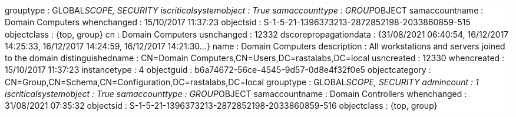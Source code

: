  
 
 g r o u p t y p e                             :   G L O B A L _ S C O P E ,   S E C U R I T Y 
 
 i s c r i t i c a l s y s t e m o b j e c t   :   T r u e 
 
 s a m a c c o u n t t y p e                   :   G R O U P _ O B J E C T 
 
 s a m a c c o u n t n a m e                   :   D o m a i n   C o m p u t e r s 
 
 w h e n c h a n g e d                         :   1 5 / 1 0 / 2 0 1 7   1 1 : 3 7 : 2 3 
 
 o b j e c t s i d                             :   S - 1 - 5 - 2 1 - 1 3 9 6 3 7 3 2 1 3 - 2 8 7 2 8 5 2 1 9 8 - 2 0 3 3 8 6 0 8 5 9 - 5 1 5 
 
 o b j e c t c l a s s                         :   { t o p ,   g r o u p } 
 
 c n                                           :   D o m a i n   C o m p u t e r s 
 
 u s n c h a n g e d                           :   1 2 3 3 2 
 
 d s c o r e p r o p a g a t i o n d a t a     :   { 3 1 / 0 8 / 2 0 2 1   0 6 : 4 0 : 5 4 ,   1 6 / 1 2 / 2 0 1 7   1 4 : 2 5 : 3 3 ,   1 6 / 1 2 / 2 0 1 7   1 4 : 2 4 : 5 9 ,   1 6 / 1 2 / 2 0 1 7   1 4 : 2 1 : 3 0 . . . } 
 
 n a m e                                       :   D o m a i n   C o m p u t e r s 
 
 d e s c r i p t i o n                         :   A l l   w o r k s t a t i o n s   a n d   s e r v e r s   j o i n e d   t o   t h e   d o m a i n 
 
 d i s t i n g u i s h e d n a m e             :   C N = D o m a i n   C o m p u t e r s , C N = U s e r s , D C = r a s t a l a b s , D C = l o c a l 
 
 u s n c r e a t e d                           :   1 2 3 3 0 
 
 w h e n c r e a t e d                         :   1 5 / 1 0 / 2 0 1 7   1 1 : 3 7 : 2 3 
 
 i n s t a n c e t y p e                       :   4 
 
 o b j e c t g u i d                           :   b 6 a 7 4 6 7 2 - 5 6 c e - 4 5 4 5 - 9 d 5 7 - 0 d 8 e 4 f 3 2 f 0 e 5 
 
 o b j e c t c a t e g o r y                   :   C N = G r o u p , C N = S c h e m a , C N = C o n f i g u r a t i o n , D C = r a s t a l a b s , D C = l o c a l 
 
 
 
 g r o u p t y p e                             :   G L O B A L _ S C O P E ,   S E C U R I T Y 
 
 a d m i n c o u n t                           :   1 
 
 i s c r i t i c a l s y s t e m o b j e c t   :   T r u e 
 
 s a m a c c o u n t t y p e                   :   G R O U P _ O B J E C T 
 
 s a m a c c o u n t n a m e                   :   D o m a i n   C o n t r o l l e r s 
 
 w h e n c h a n g e d                         :   3 1 / 0 8 / 2 0 2 1   0 7 : 3 5 : 3 2 
 
 o b j e c t s i d                             :   S - 1 - 5 - 2 1 - 1 3 9 6 3 7 3 2 1 3 - 2 8 7 2 8 5 2 1 9 8 - 2 0 3 3 8 6 0 8 5 9 - 5 1 6 
 
 o b j e c t c l a s s                         :   { t o p ,   g r o u p } 
 
